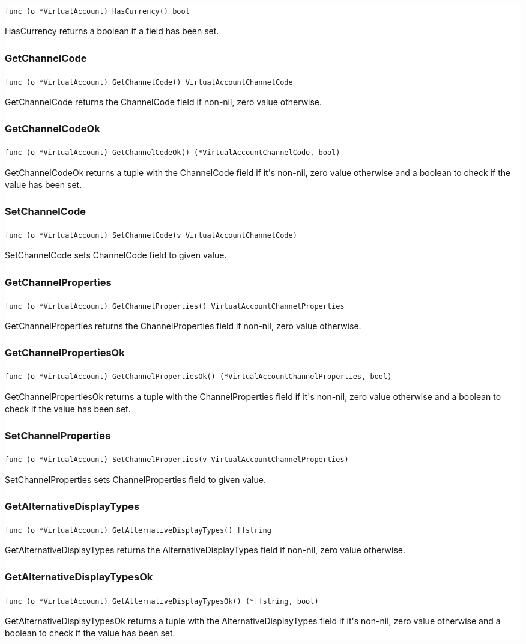 `func (o *VirtualAccount) HasCurrency() bool`

HasCurrency returns a boolean if a field has been set.

### GetChannelCode

`func (o *VirtualAccount) GetChannelCode() VirtualAccountChannelCode`

GetChannelCode returns the ChannelCode field if non-nil, zero value otherwise.

### GetChannelCodeOk

`func (o *VirtualAccount) GetChannelCodeOk() (*VirtualAccountChannelCode, bool)`

GetChannelCodeOk returns a tuple with the ChannelCode field if it's non-nil, zero value otherwise
and a boolean to check if the value has been set.

### SetChannelCode

`func (o *VirtualAccount) SetChannelCode(v VirtualAccountChannelCode)`

SetChannelCode sets ChannelCode field to given value.


### GetChannelProperties

`func (o *VirtualAccount) GetChannelProperties() VirtualAccountChannelProperties`

GetChannelProperties returns the ChannelProperties field if non-nil, zero value otherwise.

### GetChannelPropertiesOk

`func (o *VirtualAccount) GetChannelPropertiesOk() (*VirtualAccountChannelProperties, bool)`

GetChannelPropertiesOk returns a tuple with the ChannelProperties field if it's non-nil, zero value otherwise
and a boolean to check if the value has been set.

### SetChannelProperties

`func (o *VirtualAccount) SetChannelProperties(v VirtualAccountChannelProperties)`

SetChannelProperties sets ChannelProperties field to given value.


### GetAlternativeDisplayTypes

`func (o *VirtualAccount) GetAlternativeDisplayTypes() []string`

GetAlternativeDisplayTypes returns the AlternativeDisplayTypes field if non-nil, zero value otherwise.

### GetAlternativeDisplayTypesOk

`func (o *VirtualAccount) GetAlternativeDisplayTypesOk() (*[]string, bool)`

GetAlternativeDisplayTypesOk returns a tuple with the AlternativeDisplayTypes field if it's non-nil, zero value otherwise
and a boolean to check if the value has been set.
